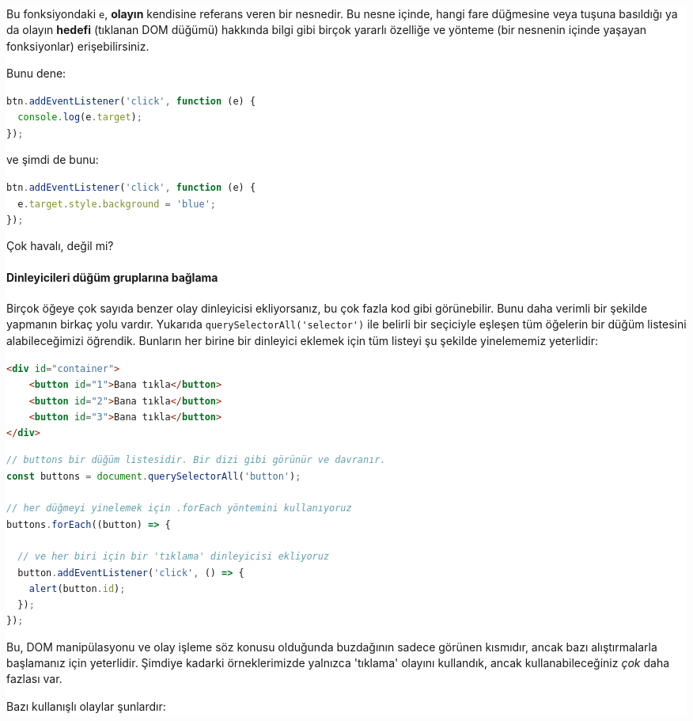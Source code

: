 </div>

Bu fonksiyondaki `e`, **olayın** kendisine referans veren bir nesnedir.  Bu nesne içinde, hangi fare düğmesine veya tuşuna basıldığı ya da olayın **hedefi** (tıklanan DOM düğümü) hakkında bilgi gibi birçok yararlı özelliğe ve yönteme (bir nesnenin içinde yaşayan fonksiyonlar) erişebilirsiniz.

Bunu dene:

```javascript
btn.addEventListener('click', function (e) {
  console.log(e.target);
});
```

ve şimdi de bunu:

```javascript
btn.addEventListener('click', function (e) {
  e.target.style.background = 'blue';
});
```

Çok havalı, değil mi?

#### Dinleyicileri düğüm gruplarına bağlama

Birçok öğeye çok sayıda benzer olay dinleyicisi ekliyorsanız, bu çok fazla kod gibi görünebilir. Bunu daha verimli bir şekilde yapmanın birkaç yolu vardır.  Yukarıda `querySelectorAll('selector')` ile belirli bir seçiciyle eşleşen tüm öğelerin bir düğüm listesini alabileceğimizi öğrendik.  Bunların her birine bir dinleyici eklemek için tüm listeyi şu şekilde yinelememiz yeterlidir:

```HTML
<div id="container">
    <button id="1">Bana tıkla</button>
    <button id="2">Bana tıkla</button>
    <button id="3">Bana tıkla</button>
</div>
```

```javascript
// buttons bir düğüm listesidir. Bir dizi gibi görünür ve davranır.
const buttons = document.querySelectorAll('button');

// her düğmeyi yinelemek için .forEach yöntemini kullanıyoruz
buttons.forEach((button) => {

  // ve her biri için bir 'tıklama' dinleyicisi ekliyoruz
  button.addEventListener('click', () => {
    alert(button.id);
  });
});
```

Bu, DOM manipülasyonu ve olay işleme söz konusu olduğunda buzdağının sadece görünen kısmıdır, ancak bazı alıştırmalarla başlamanız için yeterlidir.  Şimdiye kadarki örneklerimizde yalnızca 'tıklama' olayını kullandık, ancak kullanabileceğiniz *çok* daha fazlası var.

Bazı kullanışlı olaylar şunlardır:
